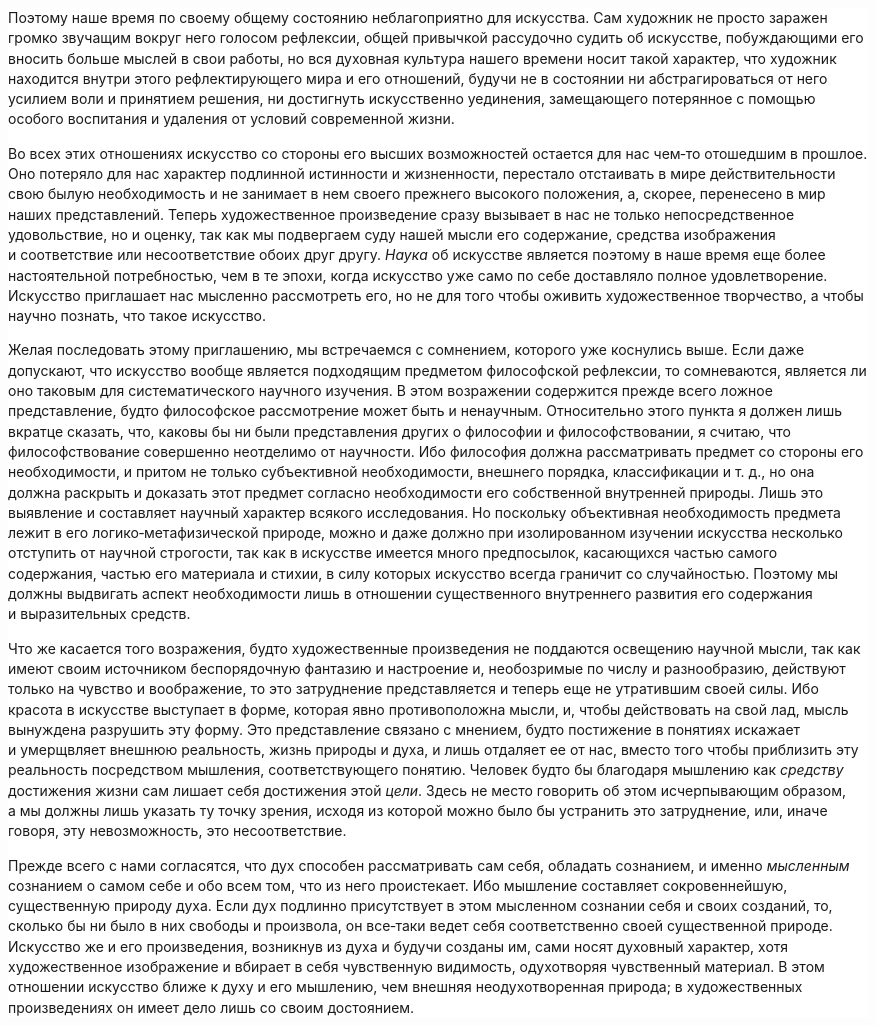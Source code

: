 Поэтому наше время по своему общему состоянию неблагоприятно для искусства. Сам художник не просто заражен громко звучащим вокруг него голосом рефлексии, общей привычкой рассудочно судить об искусстве, побуждающими его вносить больше мыслей в свои работы, но вся духовная культура нашего времени носит такой характер, что художник находится внутри этого рефлектирующего мира и его отношений, будучи не в состоянии ни абстрагироваться от него усилием воли и принятием решения, ни достигнуть искусственно уединения, замещающего потерянное с помощью особого воспитания и удаления от условий современной жизни.

Во всех этих отношениях искусство со стороны его высших возможностей остается для нас чем‑то отошедшим в прошлое. Оно потеряло для нас характер подлинной истинности и жизненности, перестало отстаивать в мире действительности свою былую необходимость и не занимает в нем своего прежнего высокого положения, а, скорее, перенесено в мир наших представлений. Теперь художественное произведение сразу вызывает в нас не только непосредственное удовольствие, но и оценку, так как мы подвергаем суду нашей мысли его содержание, средства изображения и соответствие или несоответствие обоих друг другу. _Наука_ об искусстве является поэтому в наше время еще более настоятельной потребностью, чем в те эпохи, когда искусство уже само по себе доставляло полное удовлетворение. Искусство приглашает нас мысленно рассмотреть его, но не для того чтобы оживить художественное творчество, а чтобы научно познать, что такое искусство.

Желая последовать этому приглашению, мы встречаемся с сомнением, которого уже коснулись выше. Если даже допускают, что искусство вообще является подходящим предметом философской рефлексии, то сомневаются, является ли оно таковым для систематического научного изучения. В этом возражении содержится прежде всего ложное представление, будто философское рассмотрение может быть и ненаучным. Относительно этого пункта я должен лишь вкратце сказать, что, каковы бы ни были представления других о философии и философствовании, я считаю, что философствование совершенно неотделимо от научности. Ибо философия должна рассматривать предмет со стороны его необходимости, и притом не только субъективной необходимости, внешнего порядка, классификации и т. д., но она должна раскрыть и доказать этот предмет согласно необходимости его собственной внутренней природы. Лишь это выявление и составляет научный характер всякого исследования. Но поскольку объективная необходимость предмета лежит в его логико‑метафизической природе, можно и даже должно при изолированном изучении искусства несколько отступить от научной строгости, так как в искусстве имеется много предпосылок, касающихся частью самого содержания, частью его материала и стихии, в силу которых искусство всегда граничит со случайностью. Поэтому мы должны выдвигать аспект необходимости лишь в отношении существенного внутреннего развития его содержания и выразительных средств.

Что же касается того возражения, будто художественные произведения не поддаются освещению научной мысли, так как имеют своим источником беспорядочную фантазию и настроение и, необозримые по числу и разнообразию, действуют только на чувство и воображение, то это затруднение представляется и теперь еще не утратившим своей силы. Ибо красота в искусстве выступает в форме, которая явно противоположна мысли, и, чтобы действовать на свой лад, мысль вынуждена разрушить эту форму. Это представление связано с мнением, будто постижение в понятиях искажает и умерщвляет внешнюю реальность, жизнь природы и духа, и лишь отдаляет ее от нас, вместо того чтобы приблизить эту реальность посредством мышления, соответствующего понятию. Человек будто бы благодаря мышлению как _средству_ достижения жизни сам лишает себя достижения этой _цели_. Здесь не место говорить об этом исчерпывающим образом, а мы должны лишь указать ту точку зрения, исходя из которой можно было бы устранить это затруднение, или, иначе говоря, эту невозможность, это несоответствие.

Прежде всего с нами согласятся, что дух способен рассматривать сам себя, обладать сознанием, и именно _мысленным_ сознанием о самом себе и обо всем том, что из него проистекает. Ибо мышление составляет сокровеннейшую, существенную природу духа. Если дух подлинно присутствует в этом мысленном сознании себя и своих созданий, то, сколько бы ни было в них свободы и произвола, он все‑таки ведет себя соответственно своей существенной природе. Искусство же и его произведения, возникнув из духа и будучи созданы им, сами носят духовный характер, хотя художественное изображение и вбирает в себя чувственную видимость, одухотворяя чувственный материал. В этом отношении искусство ближе к духу и его мышлению, чем внешняя неодухотворенная природа; в художественных произведениях он имеет дело лишь со своим достоянием.
